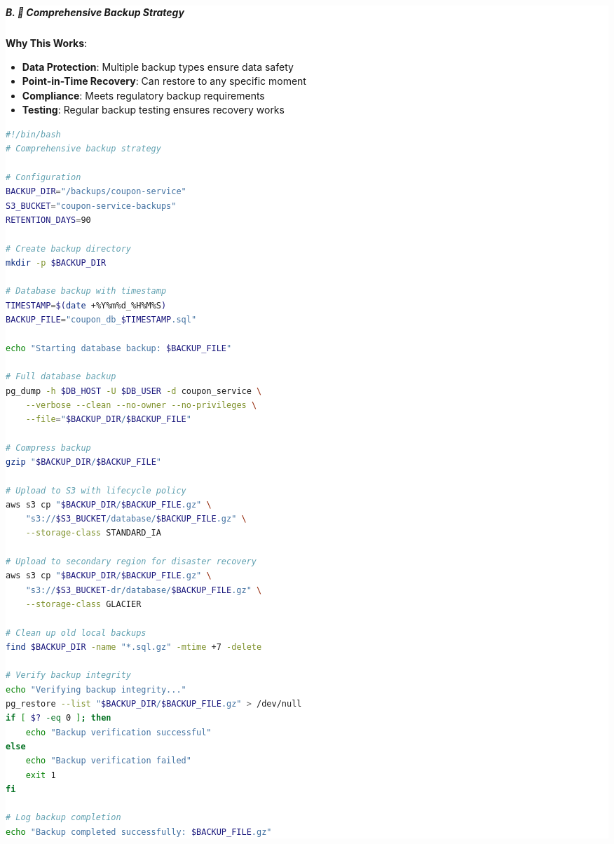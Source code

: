 
##### B. 💾 Comprehensive Backup Strategy

**Why This Works**:
- **Data Protection**: Multiple backup types ensure data safety
- **Point-in-Time Recovery**: Can restore to any specific moment
- **Compliance**: Meets regulatory backup requirements
- **Testing**: Regular backup testing ensures recovery works

```bash
#!/bin/bash
# Comprehensive backup strategy

# Configuration
BACKUP_DIR="/backups/coupon-service"
S3_BUCKET="coupon-service-backups"
RETENTION_DAYS=90

# Create backup directory
mkdir -p $BACKUP_DIR

# Database backup with timestamp
TIMESTAMP=$(date +%Y%m%d_%H%M%S)
BACKUP_FILE="coupon_db_$TIMESTAMP.sql"

echo "Starting database backup: $BACKUP_FILE"

# Full database backup
pg_dump -h $DB_HOST -U $DB_USER -d coupon_service \
    --verbose --clean --no-owner --no-privileges \
    --file="$BACKUP_DIR/$BACKUP_FILE"

# Compress backup
gzip "$BACKUP_DIR/$BACKUP_FILE"

# Upload to S3 with lifecycle policy
aws s3 cp "$BACKUP_DIR/$BACKUP_FILE.gz" \
    "s3://$S3_BUCKET/database/$BACKUP_FILE.gz" \
    --storage-class STANDARD_IA

# Upload to secondary region for disaster recovery
aws s3 cp "$BACKUP_DIR/$BACKUP_FILE.gz" \
    "s3://$S3_BUCKET-dr/database/$BACKUP_FILE.gz" \
    --storage-class GLACIER

# Clean up old local backups
find $BACKUP_DIR -name "*.sql.gz" -mtime +7 -delete

# Verify backup integrity
echo "Verifying backup integrity..."
pg_restore --list "$BACKUP_DIR/$BACKUP_FILE.gz" > /dev/null
if [ $? -eq 0 ]; then
    echo "Backup verification successful"
else
    echo "Backup verification failed"
    exit 1
fi

# Log backup completion
echo "Backup completed successfully: $BACKUP_FILE.gz"
```
